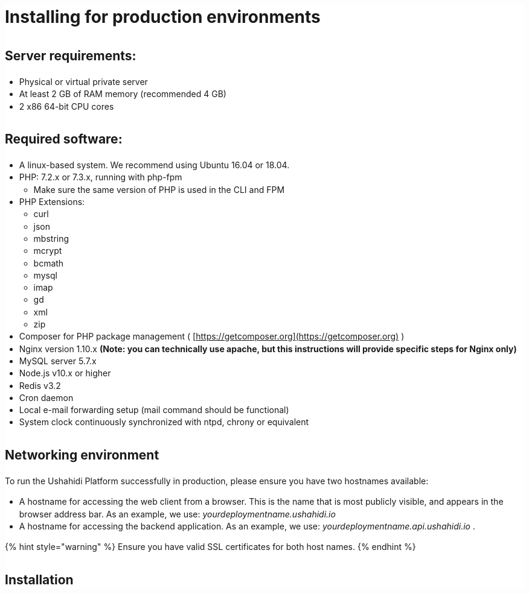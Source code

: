 # Installing for production environments

## Server requirements:

* Physical or virtual private server
* At least 2 GB of RAM memory \(recommended 4 GB\)
* 2 x86 64-bit CPU cores

## Required software:

* A linux-based system. We recommend using Ubuntu 16.04 or 18.04.
* PHP: 7.2.x or 7.3.x, running with php-fpm
  * Make sure the same version of PHP is used in the CLI and FPM
* PHP Extensions:
  * curl
  * json
  * mbstring
  * mcrypt
  * bcmath
  * mysql
  * imap
  * gd
  * xml
  * zip
* Composer for PHP package management \( [https://getcomposer.org](https://getcomposer.org) \)
* Nginx version 1.10.x **\(Note: you can technically use apache, but this instructions will provide specific steps for Nginx only\)**
* MySQL server 5.7.x
* Node.js v10.x or higher
* Redis v3.2
* Cron daemon
* Local e-mail forwarding setup \(mail command should be functional\)
* System clock continuously synchronized with ntpd, chrony or equivalent

## Networking environment

To run the Ushahidi Platform successfully in production, please ensure you have two hostnames available:

* A hostname for accessing the web client from a browser. This is the name that is most publicly visible, and appears in the browser address bar. As an example, we use: _yourdeploymentname.ushahidi.io_
* A hostname for accessing the backend application. As an example, we use: _yourdeploymentname.api.ushahidi.io_ . 

{% hint style="warning" %}
Ensure you have valid SSL certificates for both host names.
{% endhint %}

## Installation
